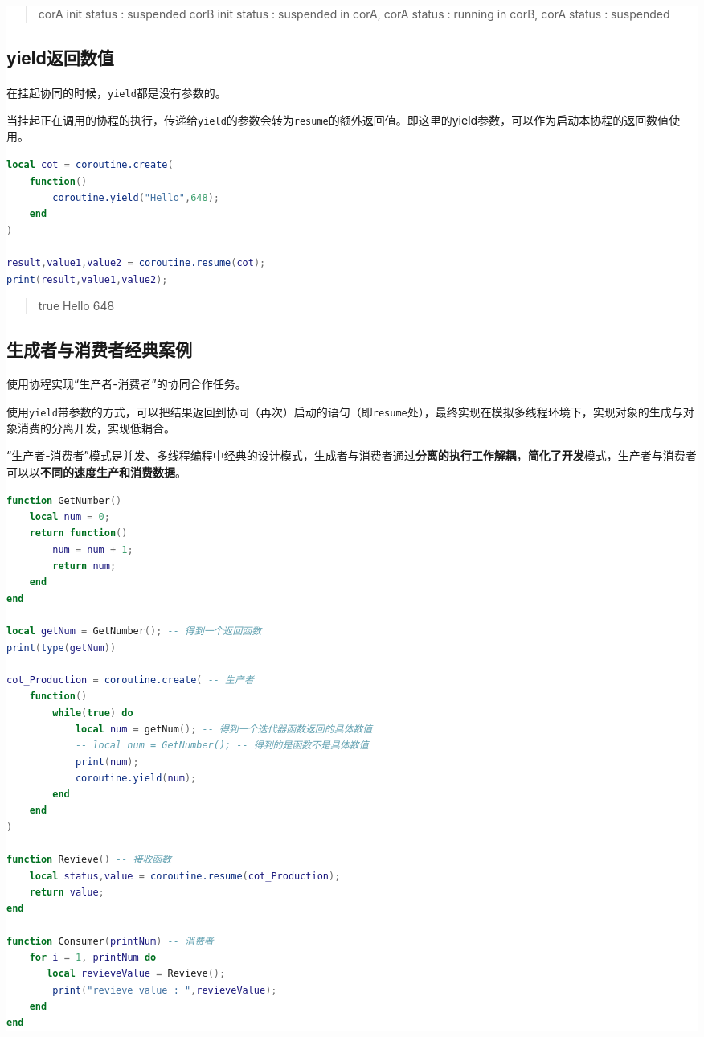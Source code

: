 > corA init status : 	suspended
> corB init status : 	suspended
> in corA, corA status : 	running
> in corB, corA status : 	suspended

## yield返回数值

在挂起协同的时候，`yield`都是没有参数的。

当挂起正在调用的协程的执行，传递给`yield`的参数会转为`resume`的额外返回值。即这里的yield参数，可以作为启动本协程的返回数值使用。

```lua
local cot = coroutine.create(
    function()
        coroutine.yield("Hello",648);
    end
)

result,value1,value2 = coroutine.resume(cot);
print(result,value1,value2);
```

> true	Hello	648

## 生成者与消费者经典案例

使用协程实现“生产者-消费者”的协同合作任务。

使用`yield`带参数的方式，可以把结果返回到协同（再次）启动的语句（即`resume`处），最终实现在模拟多线程环境下，实现对象的生成与对象消费的分离开发，实现低耦合。

“生产者-消费者”模式是并发、多线程编程中经典的设计模式，生成者与消费者通过**分离的执行工作解耦**，**简化了开发**模式，生产者与消费者可以以**不同的速度生产和消费数据**。

```lua
function GetNumber()
    local num = 0;
    return function()
        num = num + 1;
        return num;
    end
end

local getNum = GetNumber(); -- 得到一个返回函数
print(type(getNum))

cot_Production = coroutine.create( -- 生产者
    function()
        while(true) do
            local num = getNum(); -- 得到一个迭代器函数返回的具体数值
            -- local num = GetNumber(); -- 得到的是函数不是具体数值
            print(num);
            coroutine.yield(num);
        end
    end
)

function Revieve() -- 接收函数
    local status,value = coroutine.resume(cot_Production);
    return value;
end

function Consumer(printNum) -- 消费者
    for i = 1, printNum do
       local revieveValue = Revieve();
        print("revieve value : ",revieveValue);
    end
end
```